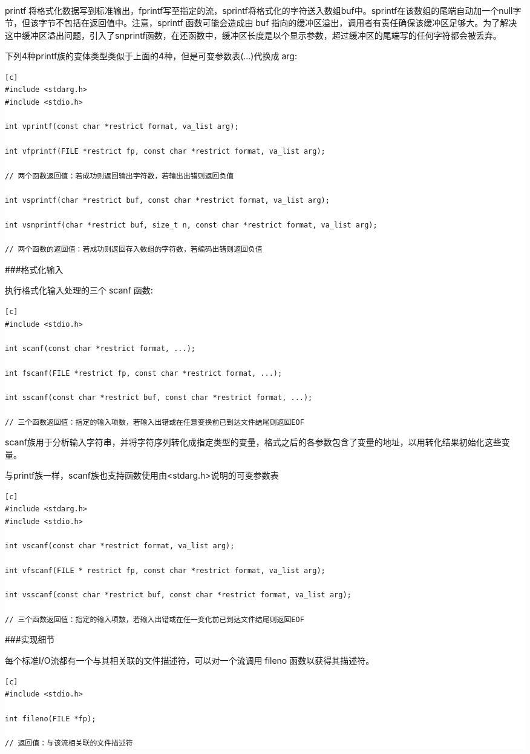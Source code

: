 printf 将格式化数据写到标准输出，fprintf写至指定的流，sprintf将格式化的字符送入数组buf中。sprintf在该数组的尾端自动加一个null字节，但该字节不包括在返回值中。注意，sprintf 函数可能会造成由 buf 指向的缓冲区溢出，调用者有责任确保该缓冲区足够大。为了解决这中缓冲区溢出问题，引入了snprintf函数，在还函数中，缓冲区长度是以个显示参数，超过缓冲区的尾端写的任何字符都会被丢弃。

下列4种printf族的变体类型类似于上面的4种，但是可变参数表(...)代换成 arg:

	[c]
	#include <stdarg.h>
	#include <stdio.h>
	
	int vprintf(const char *restrict format, va_list arg);
	
	int vfprintf(FILE *restrict fp, const char *restrict format, va_list arg);
	
	// 两个函数返回值：若成功则返回输出字符数，若输出出错则返回负值
	
	int vsprintf(char *restrict buf, const char *restrict format, va_list arg);
	
	int vsnprintf(char *restrict buf, size_t n, const char *restrict format, va_list arg);
	
	// 两个函数的返回值：若成功则返回存入数组的字符数，若编码出错则返回负值


###格式化输入

执行格式化输入处理的三个 scanf 函数:

	[c]
	#include <stdio.h>
	
	int scanf(const char *restrict format, ...);
	
	int fscanf(FILE *restrict fp, const char *restrict format, ...);
	
	int sscanf(const char *restrict buf, const char *restrict format, ...);
	
	// 三个函数返回值：指定的输入项数，若输入出错或在任意变换前已到达文件结尾则返回EOF

scanf族用于分析输入字符串，并将字符序列转化成指定类型的变量，格式之后的各参数包含了变量的地址，以用转化结果初始化这些变量。

与printf族一样，scanf族也支持函数使用由<stdarg.h>说明的可变参数表

	[c]
	#include <stdarg.h>
	#include <stdio.h>
	
	int vscanf(const char *restrict format, va_list arg);
	
	int vfscanf(FILE * restrict fp, const char *restrict format, va_list arg);
	
	int vsscanf(const char *restrict buf, const char *restrict format, va_list arg);
	
	// 三个函数返回值：指定的输入项数，若输入出错或在任一变化前已到达文件结尾则返回EOF

###实现细节

每个标准I/O流都有一个与其相关联的文件描述符，可以对一个流调用 fileno 函数以获得其描述符。

	[c]
	#include <stdio.h>
	
	int fileno(FILE *fp);
	
	// 返回值：与该流相关联的文件描述符
